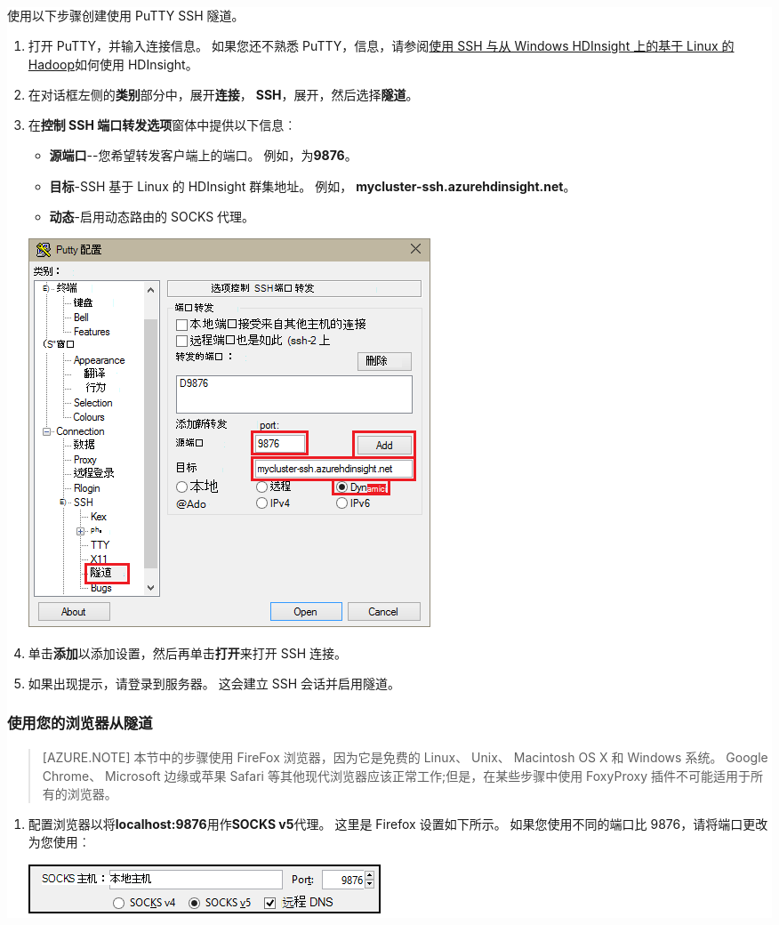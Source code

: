 使用以下步骤创建使用 PuTTY SSH 隧道。

1. 打开 PuTTY，并输入连接信息。 如果您还不熟悉 PuTTY，信息，请参阅[使用 SSH 与从 Windows HDInsight 上的基于 Linux 的 Hadoop](hdinsight-hadoop-linux-use-ssh-windows.md)如何使用 HDInsight。

2. 在对话框左侧的**类别**部分中，展开**连接**， **SSH**，展开，然后选择**隧道**。

3. 在**控制 SSH 端口转发选项**窗体中提供以下信息︰

    * **源端口**--您希望转发客户端上的端口。 例如，为**9876**。

    * **目标**-SSH 基于 Linux 的 HDInsight 群集地址。 例如， **mycluster-ssh.azurehdinsight.net**。

    * **动态**-启用动态路由的 SOCKS 代理。

    ![图像的隧道选项](./media/hdinsight-apache-spark-use-zeppelin-notebook/puttytunnel.png)

4. 单击**添加**以添加设置，然后再单击**打开**来打开 SSH 连接。

5. 如果出现提示，请登录到服务器。 这会建立 SSH 会话并启用隧道。

### <a name="use-the-tunnel-from-your-browser"></a>使用您的浏览器从隧道

> [AZURE.NOTE] 本节中的步骤使用 FireFox 浏览器，因为它是免费的 Linux、 Unix、 Macintosh OS X 和 Windows 系统。 Google Chrome、 Microsoft 边缘或苹果 Safari 等其他现代浏览器应该正常工作;但是，在某些步骤中使用 FoxyProxy 插件不可能适用于所有的浏览器。

1. 配置浏览器以将**localhost:9876**用作**SOCKS v5**代理。 这里是 Firefox 设置如下所示。 如果您使用不同的端口比 9876，请将端口更改为您使用︰

    ![Firefox 设置的图像](./media/hdinsight-apache-spark-use-zeppelin-notebook/socks.png)


[hdinsight-versions]: hdinsight-component-versioning.md
[hdinsight-upload-data]: hdinsight-upload-data.md
[hdinsight-storage]: hdinsight-hadoop-use-blob-storage.md
[azure-purchase-options]: http://azure.microsoft.com/pricing/purchase-options/
[azure-member-offers]: http://azure.microsoft.com/pricing/member-offers/
[azure-free-trial]: http://azure.microsoft.com/pricing/free-trial/
[azure-management-portal]: https://manage.windowsazure.com/
[azure-create-storageaccount]: storage-create-storage-account.md 